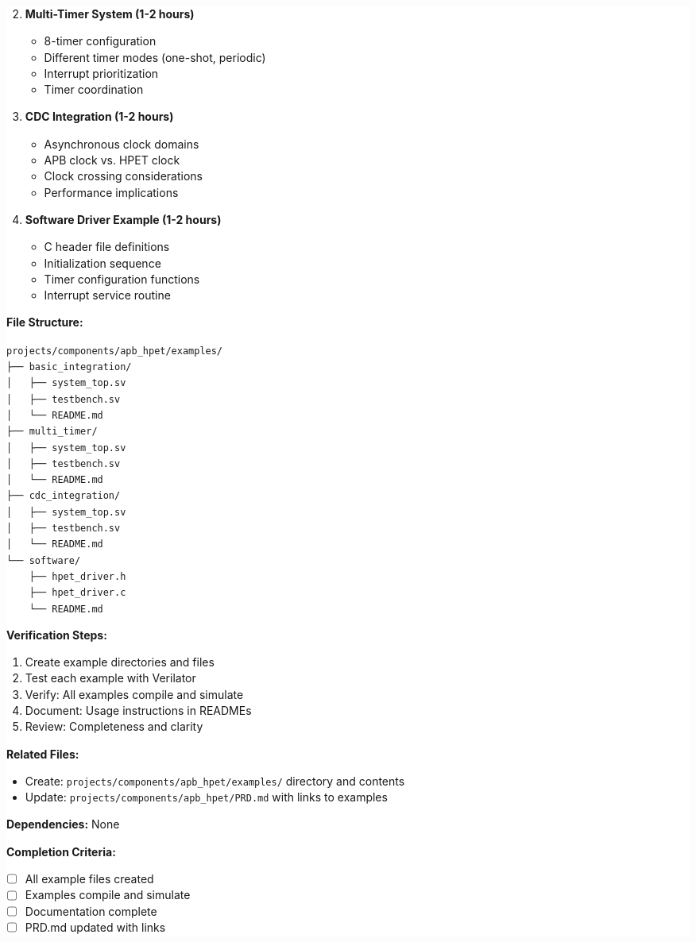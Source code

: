 2. **Multi-Timer System (1-2 hours)**
   - 8-timer configuration
   - Different timer modes (one-shot, periodic)
   - Interrupt prioritization
   - Timer coordination

3. **CDC Integration (1-2 hours)**
   - Asynchronous clock domains
   - APB clock vs. HPET clock
   - Clock crossing considerations
   - Performance implications

4. **Software Driver Example (1-2 hours)**
   - C header file definitions
   - Initialization sequence
   - Timer configuration functions
   - Interrupt service routine

**File Structure:**
```
projects/components/apb_hpet/examples/
├── basic_integration/
│   ├── system_top.sv
│   ├── testbench.sv
│   └── README.md
├── multi_timer/
│   ├── system_top.sv
│   ├── testbench.sv
│   └── README.md
├── cdc_integration/
│   ├── system_top.sv
│   ├── testbench.sv
│   └── README.md
└── software/
    ├── hpet_driver.h
    ├── hpet_driver.c
    └── README.md
```

**Verification Steps:**
1. Create example directories and files
2. Test each example with Verilator
3. Verify: All examples compile and simulate
4. Document: Usage instructions in READMEs
5. Review: Completeness and clarity

**Related Files:**
- Create: `projects/components/apb_hpet/examples/` directory and contents
- Update: `projects/components/apb_hpet/PRD.md` with links to examples

**Dependencies:** None

**Completion Criteria:**
- [ ] All example files created
- [ ] Examples compile and simulate
- [ ] Documentation complete
- [ ] PRD.md updated with links
